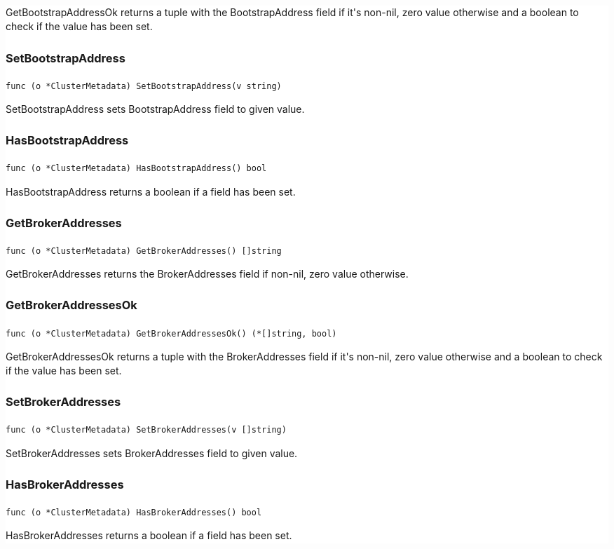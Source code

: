 GetBootstrapAddressOk returns a tuple with the BootstrapAddress field if it's non-nil, zero value otherwise
and a boolean to check if the value has been set.

### SetBootstrapAddress

`func (o *ClusterMetadata) SetBootstrapAddress(v string)`

SetBootstrapAddress sets BootstrapAddress field to given value.

### HasBootstrapAddress

`func (o *ClusterMetadata) HasBootstrapAddress() bool`

HasBootstrapAddress returns a boolean if a field has been set.

### GetBrokerAddresses

`func (o *ClusterMetadata) GetBrokerAddresses() []string`

GetBrokerAddresses returns the BrokerAddresses field if non-nil, zero value otherwise.

### GetBrokerAddressesOk

`func (o *ClusterMetadata) GetBrokerAddressesOk() (*[]string, bool)`

GetBrokerAddressesOk returns a tuple with the BrokerAddresses field if it's non-nil, zero value otherwise
and a boolean to check if the value has been set.

### SetBrokerAddresses

`func (o *ClusterMetadata) SetBrokerAddresses(v []string)`

SetBrokerAddresses sets BrokerAddresses field to given value.

### HasBrokerAddresses

`func (o *ClusterMetadata) HasBrokerAddresses() bool`

HasBrokerAddresses returns a boolean if a field has been set.


